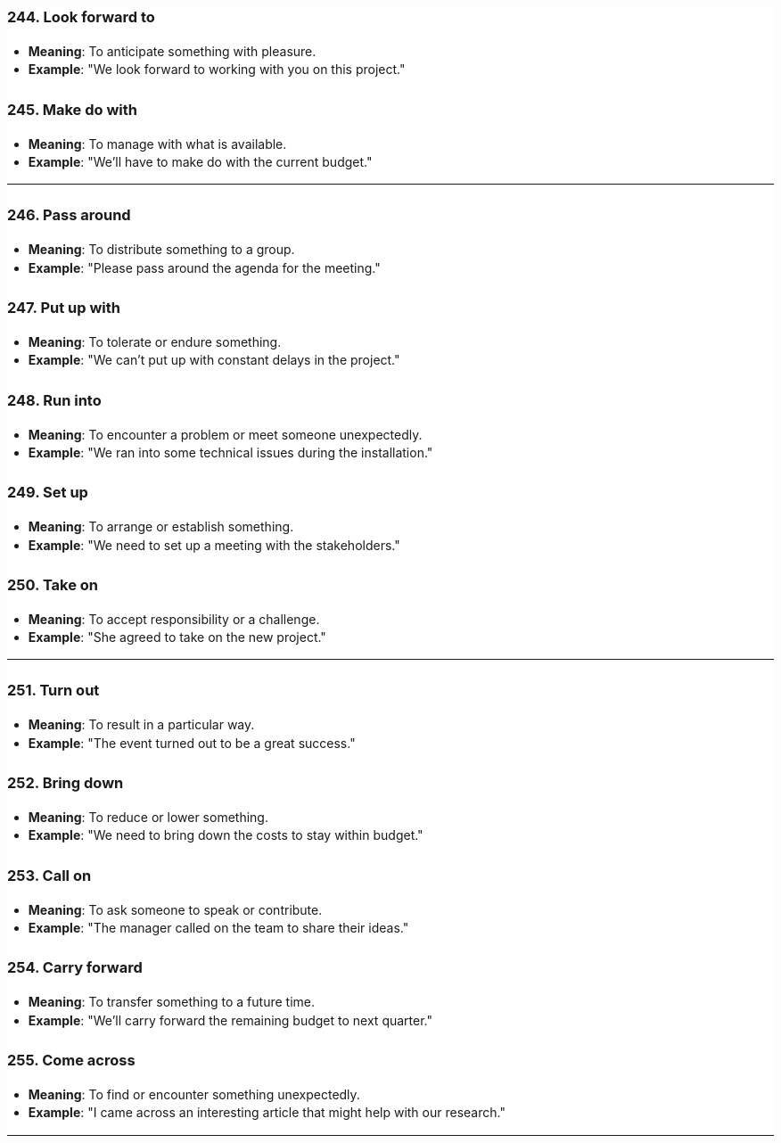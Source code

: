 ### 244. **Look forward to**  
   - **Meaning**: To anticipate something with pleasure.  
   - **Example**: "We look forward to working with you on this project."

### 245. **Make do with**  
   - **Meaning**: To manage with what is available.  
   - **Example**: "We’ll have to make do with the current budget."

---

### 246. **Pass around**  
   - **Meaning**: To distribute something to a group.  
   - **Example**: "Please pass around the agenda for the meeting."

### 247. **Put up with**  
   - **Meaning**: To tolerate or endure something.  
   - **Example**: "We can’t put up with constant delays in the project."

### 248. **Run into**  
   - **Meaning**: To encounter a problem or meet someone unexpectedly.  
   - **Example**: "We ran into some technical issues during the installation."

### 249. **Set up**  
   - **Meaning**: To arrange or establish something.  
   - **Example**: "We need to set up a meeting with the stakeholders."

### 250. **Take on**  
   - **Meaning**: To accept responsibility or a challenge.  
   - **Example**: "She agreed to take on the new project."

---

### 251. **Turn out**  
   - **Meaning**: To result in a particular way.  
   - **Example**: "The event turned out to be a great success."

### 252. **Bring down**  
   - **Meaning**: To reduce or lower something.  
   - **Example**: "We need to bring down the costs to stay within budget."

### 253. **Call on**  
   - **Meaning**: To ask someone to speak or contribute.  
   - **Example**: "The manager called on the team to share their ideas."

### 254. **Carry forward**  
   - **Meaning**: To transfer something to a future time.  
   - **Example**: "We’ll carry forward the remaining budget to next quarter."

### 255. **Come across**  
   - **Meaning**: To find or encounter something unexpectedly.  
   - **Example**: "I came across an interesting article that might help with our research."

---